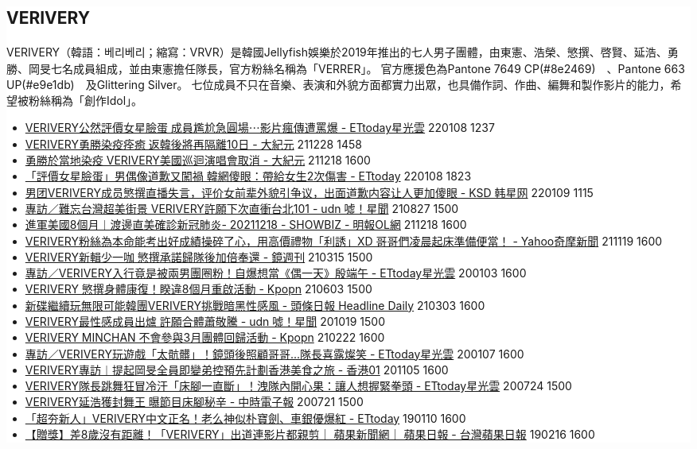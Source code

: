 ## VERIVERY

VERIVERY（韓語：베리베리；縮寫：VRVR）是韓國Jellyfish娛樂於2019年推出的七人男子團體，由東憲、浩榮、慜撰、啓賢、延浩、勇勝、岡旻七名成員組成，並由東憲擔任隊長，官方粉絲名稱為「VERRER」。
官方應援色為Pantone 7649 CP(#8e2469) 、Pantone 663 UP(#e9e1db) 及Glittering Silver。
七位成員不只在音樂、表演和外貌方面都實力出眾，也具備作詞、作曲、編舞和製作影片的能力，希望被粉絲稱為「創作Idol」。
- [VERIVERY公然評價女星臉蛋 成員尷尬急圓場⋯影片瘋傳遭罵爆 - ETtoday星光雲](https://star.ettoday.net/news/2164426 "VERIVERY公然評價女星臉蛋 成員尷尬急圓場⋯影片瘋傳遭罵爆 - ETtoday星光雲") 220108 1237
- [VERIVERY勇勝染疫痊癒 返韓後將再隔離10日 - 大紀元](https://www.epochtimes.com/b5/21/12/28/n13463955.htm "VERIVERY勇勝染疫痊癒 返韓後將再隔離10日 - 大紀元") 211228 1458
- [勇勝於當地染疫 VERIVERY美國巡迴演唱會取消 - 大紀元](https://www.epochtimes.com/b5/21/12/18/n13445058.htm "勇勝於當地染疫 VERIVERY美國巡迴演唱會取消 - 大紀元") 211218 1600
- [「評價女星臉蛋」男偶像道歉又闖禍 韓網傻眼：帶給女生2次傷害 - ETtoday](https://star.ettoday.net/news/2164671?redirect=1 "「評價女星臉蛋」男偶像道歉又闖禍 韓網傻眼：帶給女生2次傷害 - ETtoday") 220108 1823
- [男团VERIVERY成员慜撰直播失言，评价女前辈外貌引争议，出面道歉内容让人更加傻眼 - KSD 韩星网](https://www.koreastardaily.com/sc/news/139345 "男团VERIVERY成员慜撰直播失言，评价女前辈外貌引争议，出面道歉内容让人更加傻眼 - KSD 韩星网") 220109 1115
- [專訪／難忘台灣超美街景 VERIVERY許願下次直衝台北101 - udn 噓！星聞](https://stars.udn.com/star/story/10092/5704790 "專訪／難忘台灣超美街景 VERIVERY許願下次直衝台北101 - udn 噓！星聞") 210827 1500
- [進軍美國8個月︱渡邊直美確診新冠肺炎- 20211218 - SHOWBIZ - 明報OL網](https://ol.mingpao.com/ldy/showbiz/latest/20211218/1639819568749/%E9%80%B2%E8%BB%8D%E7%BE%8E%E5%9C%8B8%E5%80%8B%E6%9C%88-%E6%B8%A1%E9%82%8A%E7%9B%B4%E7%BE%8E%E7%A2%BA%E8%A8%BA%E6%96%B0%E5%86%A0%E8%82%BA%E7%82%8E "進軍美國8個月︱渡邊直美確診新冠肺炎- 20211218 - SHOWBIZ - 明報OL網") 211218 1600
- [VERIVERY粉絲為本命能考出好成績操碎了心，用高價禮物「利誘」XD 哥哥們凌晨起床準備便當！ - Yahoo奇摩新聞](https://tw.news.yahoo.com/verivery%E7%B2%89%E7%B5%B2%E7%82%BA%E6%9C%AC%E5%91%BD%E8%83%BD%E8%80%83%E5%87%BA%E5%A5%BD%E6%88%90%E7%B8%BE%E6%93%8D%E7%A2%8E%E4%BA%86%E5%BF%83-%E7%94%A8%E9%AB%98%E5%83%B9%E7%A6%AE%E7%89%A9-%E5%88%A9%E8%AA%98-xd-%E5%93%A5%E5%93%A5%E5%80%91%E5%87%8C%E6%99%A8%E8%B5%B7%E5%BA%8A%E6%BA%96%E5%82%99%E4%BE%BF%E7%95%B6-013000148.html "VERIVERY粉絲為本命能考出好成績操碎了心，用高價禮物「利誘」XD 哥哥們凌晨起床準備便當！ - Yahoo奇摩新聞") 211119 1600
- [VERIVERY新輯少一咖 慜撰承諾歸隊後加倍奉還 - 鏡週刊](https://www.mirrormedia.mg/story/20210316ent026/ "VERIVERY新輯少一咖 慜撰承諾歸隊後加倍奉還 - 鏡週刊") 210315 1500
- [專訪／VERIVERY入行竟是被兩男團圈粉！自爆想當《偶一天》殷端午 - ETtoday星光雲](https://star.ettoday.net/news/1617075 "專訪／VERIVERY入行竟是被兩男團圈粉！自爆想當《偶一天》殷端午 - ETtoday星光雲") 200103 1600
- [VERIVERY 慜撰身體康復！睽違8個月重啟活動 - Kpopn](https://www.kpopn.com/2021/06/03/verivery-minchan-announces-return-after-8-month-hiatus "VERIVERY 慜撰身體康復！睽違8個月重啟活動 - Kpopn") 210603 1500
- [新碟繼續玩無限可能韓團VERIVERY挑戰暗黑性感風 - 頭條日報 Headline Daily](https://hd.stheadline.com/life/ent/realtime/2013150/%E5%8D%B3%E6%99%82-%E5%A8%9B%E6%A8%82-%E6%96%B0%E7%A2%9F%E7%B9%BC%E7%BA%8C%E7%8E%A9%E7%84%A1%E9%99%90%E5%8F%AF%E8%83%BD-%E9%9F%93%E5%9C%98VERIVERY%E6%8C%91%E6%88%B0%E6%9A%97%E9%BB%91%E6%80%A7%E6%84%9F%E9%A2%A8 "新碟繼續玩無限可能韓團VERIVERY挑戰暗黑性感風 - 頭條日報 Headline Daily") 210303 1600
- [VERIVERY最性感成員出爐 許願合體蕭敬騰 - udn 噓！星聞](https://stars.udn.com/star/story/10092/4948056 "VERIVERY最性感成員出爐 許願合體蕭敬騰 - udn 噓！星聞") 201019 1500
- [VERIVERY MINCHAN 不會參與3月團體回歸活動 - Kpopn](https://www.kpopn.com/2021/02/22/jellyfish-entertainment-statement-verivery-minchan-not-group-comeback "VERIVERY MINCHAN 不會參與3月團體回歸活動 - Kpopn") 210222 1600
- [專訪／VERIVERY玩遊戲「太骯髒」！鏡頭後照顧哥哥...隊長喜露燦笑 - ETtoday星光雲](https://star.ettoday.net/news/1620041 "專訪／VERIVERY玩遊戲「太骯髒」！鏡頭後照顧哥哥...隊長喜露燦笑 - ETtoday星光雲") 200107 1600
- [VERIVERY專訪︱提起岡旻全員即變弟控預先計劃香港美食之旅 - 香港01](https://www.hk01.com/%E5%8D%B3%E6%99%82%E5%A8%9B%E6%A8%82/544732/verivery%E5%B0%88%E8%A8%AA-%E6%8F%90%E8%B5%B7%E5%B2%A1%E6%97%BB%E5%85%A8%E5%93%A1%E5%8D%B3%E8%AE%8A%E5%BC%9F%E6%8E%A7-%E9%A0%90%E5%85%88%E8%A8%88%E5%8A%83%E9%A6%99%E6%B8%AF%E7%BE%8E%E9%A3%9F%E4%B9%8B%E6%97%85 "VERIVERY專訪︱提起岡旻全員即變弟控預先計劃香港美食之旅 - 香港01") 201105 1600
- [VERIVERY隊長跳舞狂冒冷汗「床腳一直斷」！洩隊內開心果：讓人想握緊拳頭 - ETtoday星光雲](https://star.ettoday.net/news/1768739 "VERIVERY隊長跳舞狂冒冷汗「床腳一直斷」！洩隊內開心果：讓人想握緊拳頭 - ETtoday星光雲") 200724 1500
- [VERIVERY延浩獲封舞王 曝節目床腳秘辛 - 中時電子報](https://www.chinatimes.com/realtimenews/20200721004747-260404 "VERIVERY延浩獲封舞王 曝節目床腳秘辛 - 中時電子報") 200721 1500
- [「超夯新人」VERIVERY中文正名！老么神似朴寶劍、車銀優爆紅 - ETtoday](https://star.ettoday.net/news/1353150 "「超夯新人」VERIVERY中文正名！老么神似朴寶劍、車銀優爆紅 - ETtoday") 190110 1600
- [【贈獎】差8歲沒有距離！「VERIVERY」出道連影片都親剪｜ 蘋果新聞網｜ 蘋果日報 - 台灣蘋果日報](https://tw.appledaily.com/entertainment/20190216/WAZME6E4RH2QOURUNUBONMJTRA/ "【贈獎】差8歲沒有距離！「VERIVERY」出道連影片都親剪｜ 蘋果新聞網｜ 蘋果日報 - 台灣蘋果日報") 190216 1600
